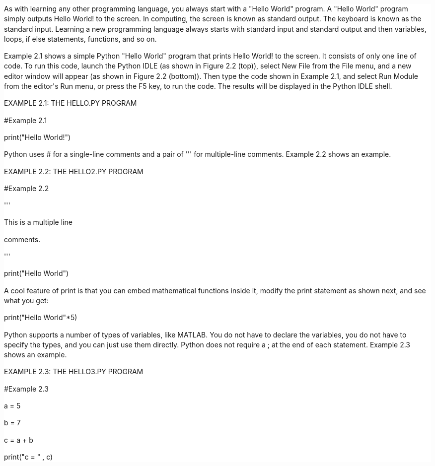 As with learning any other programming language, you always start with a
"Hello World" program. A "Hello World" program simply outputs Hello
World! to the screen. In computing, the screen is known as standard
output. The keyboard is known as the standard input. Learning a new
programming language always starts with standard input and standard
output and then variables, loops, if else statements, functions, and so
on.

Example 2.1 shows a simple Python "Hello World" program that prints
Hello World! to the screen. It consists of only one line of code. To run
this code, launch the Python IDLE (as shown in Figure 2.2 (top)), select
New File from the File menu, and a new editor window will appear (as
shown in Figure 2.2 (bottom)). Then type the code shown in Example 2.1,
and select Run Module from the editor\'s Run menu, or press the F5 key,
to run the code. The results will be displayed in the Python IDLE shell.

EXAMPLE 2.1: THE HELLO.PY PROGRAM

#Example 2.1

print(\"Hello World!\")

Python uses \# for a single-line comments and a pair of \'\'\' for
multiple-line comments. Example 2.2 shows an example.

EXAMPLE 2.2: THE HELLO2.PY PROGRAM

#Example 2.2

\'\'\'

This is a multiple line

comments.

\'\'\'

print(\"Hello World\")

A cool feature of print is that you can embed mathematical functions
inside it, modify the print statement as shown next, and see what you
get:

print(\"Hello World\"\*5)

Python supports a number of types of variables, like MATLAB. You do not
have to declare the variables, you do not have to specify the types, and
you can just use them directly. Python does not require a ; at the end
of each statement. Example 2.3 shows an example.

EXAMPLE 2.3: THE HELLO3.PY PROGRAM

#Example 2.3

a = 5

b = 7

c = a + b

print(\"c = \" , c)
